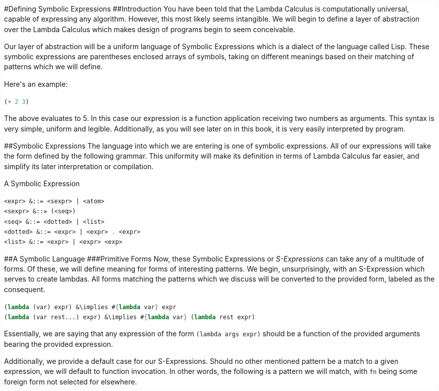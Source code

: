 #Defining Symbolic Expressions
##Introduction
You have been told that the Lambda Calculus is computationally universal, capable 
of expressing any algorithm. However, this most likely seems intangible. We will
begin to define a layer of abstraction over the Lambda Calculus which makes design
of programs begin to seem conceivable.

Our layer of abstraction will be a uniform language of Symbolic Expressions which
is a dialect of the language called Lisp. 
These symbolic expressions are parentheses enclosed arrays of symbols, taking on
different meanings based on their matching of patterns which we will define.

Here's an example:

```scheme
(+ 2 3)
```

The above evaluates to 5. In this case our expression is a function application
receiving two numbers as arguments. This syntax is very simple, uniform and
legible. Additionally, as you will see later on in this book, it is very easily
interpreted by program.

##Symbolic Expressions
The language into which we are entering is one of symbolic expressions. All of our 
expressions will take the form defined by the following grammar. This uniformity
will make its definition in terms of Lambda Calculus far easier, and simplify its
later interpretation or compilation.

A Symbolic Expression

```scheme
<expr> &::= <sexpr> | <atom>
<sexpr> &::= (<seq>)
<seq> &::= <dotted> | <list>
<dotted> &::= <expr> | <expr> . <expr>
<list> &::= <expr> | <expr> <exp>
```

##A Symbolic Language
###Primitive Forms
Now, these Symbolic Expressions or *S-Expressions* can take any of a multitude of
forms. Of these, we will define meaning for forms of interesting patterns. We
begin, unsurprisingly, with an S-Expression which serves to create lambdas. All
forms matching the patterns which we discuss will be converted to the provided
form, labeled as the consequent.

```scheme
(lambda (var) expr) &\implies #{lambda var} expr
(lambda (var rest...) expr) &\implies #{lambda var} (lambda rest expr)
```

Essentially, we are saying that any expression of the form `(lambda args expr)`
should be a function of the provided arguments bearing the provided expression. 

Additionally, we provide a default case for our S-Expressions. Should no other
mentioned pattern be a match to a given expression, we will default to function
invocation. In other words, the following is a pattern we will match, with `fn`
being some foreign form not selected for elsewhere. 
